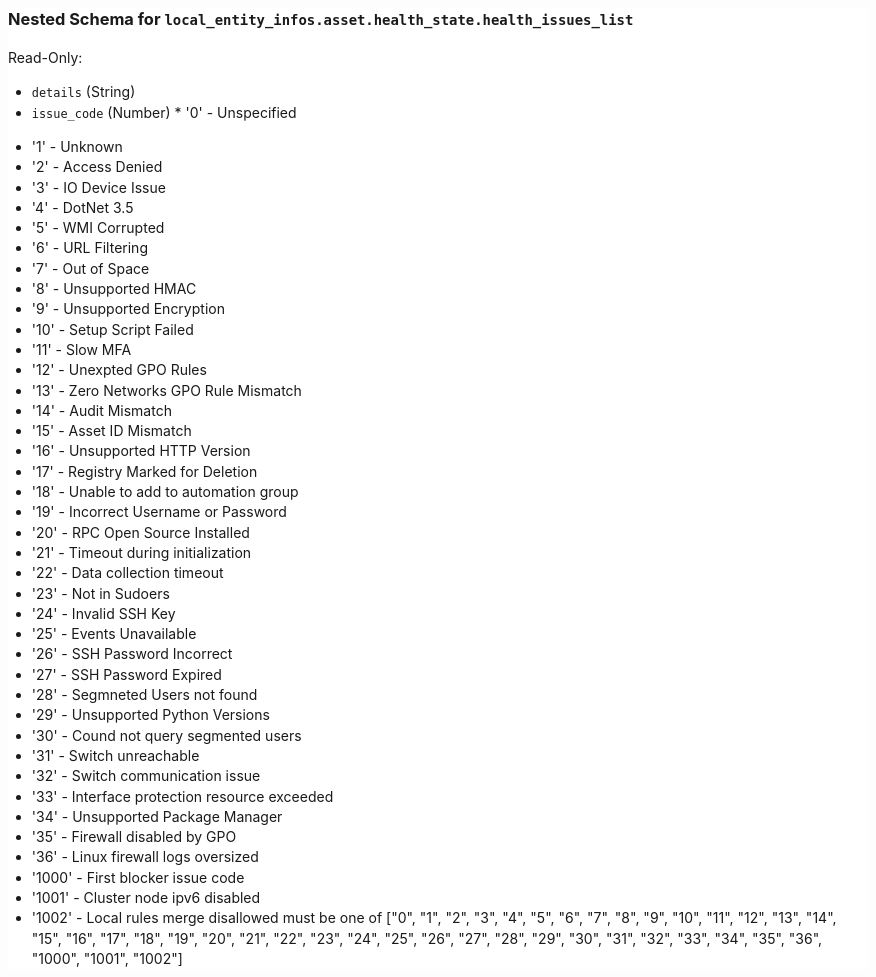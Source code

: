 <a id="nestedatt--local_entity_infos--asset--health_state--health_issues_list"></a>
### Nested Schema for `local_entity_infos.asset.health_state.health_issues_list`

Read-Only:

- `details` (String)
- `issue_code` (Number) * '0' - Unspecified
* '1' - Unknown
* '2' - Access Denied
* '3' - IO Device Issue
* '4' - DotNet 3.5
* '5' - WMI Corrupted
* '6' - URL Filtering
* '7' - Out of Space
* '8' - Unsupported HMAC
* '9' - Unsupported Encryption
* '10' - Setup Script Failed
* '11' - Slow MFA
* '12' - Unexpted GPO Rules
* '13' - Zero Networks GPO Rule Mismatch
* '14' - Audit Mismatch
* '15' - Asset ID Mismatch
* '16' - Unsupported HTTP Version
* '17' - Registry Marked for Deletion
* '18' - Unable to add to automation group
* '19' - Incorrect Username or Password
* '20' - RPC Open Source Installed
* '21' - Timeout during initialization
* '22' - Data collection timeout
* '23' - Not in Sudoers
* '24' - Invalid SSH Key
* '25' - Events Unavailable
* '26' - SSH Password Incorrect
* '27' - SSH Password Expired
* '28' - Segmneted Users not found
* '29' - Unsupported Python Versions
* '30' - Cound not query segmented users
* '31' - Switch unreachable
* '32' - Switch communication issue
* '33' - Interface protection resource exceeded
* '34' - Unsupported Package Manager
* '35' - Firewall disabled by GPO
* '36' - Linux firewall logs oversized
* '1000' - First blocker issue code
* '1001' - Cluster node ipv6 disabled
* '1002' - Local rules merge disallowed
must be one of ["0", "1", "2", "3", "4", "5", "6", "7", "8", "9", "10", "11", "12", "13", "14", "15", "16", "17", "18", "19", "20", "21", "22", "23", "24", "25", "26", "27", "28", "29", "30", "31", "32", "33", "34", "35", "36", "1000", "1001", "1002"]


